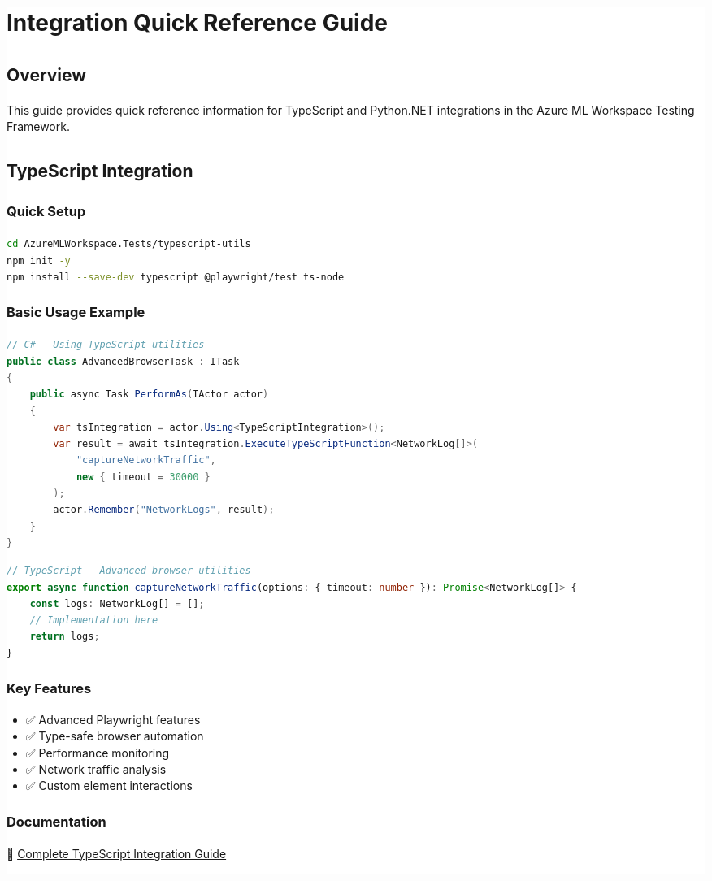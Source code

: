 # Integration Quick Reference Guide

## Overview

This guide provides quick reference information for TypeScript and Python.NET integrations in the Azure ML Workspace Testing Framework.

## TypeScript Integration

### Quick Setup
```bash
cd AzureMLWorkspace.Tests/typescript-utils
npm init -y
npm install --save-dev typescript @playwright/test ts-node
```

### Basic Usage Example
```csharp
// C# - Using TypeScript utilities
public class AdvancedBrowserTask : ITask
{
    public async Task PerformAs(IActor actor)
    {
        var tsIntegration = actor.Using<TypeScriptIntegration>();
        var result = await tsIntegration.ExecuteTypeScriptFunction<NetworkLog[]>(
            "captureNetworkTraffic", 
            new { timeout = 30000 }
        );
        actor.Remember("NetworkLogs", result);
    }
}
```

```typescript
// TypeScript - Advanced browser utilities
export async function captureNetworkTraffic(options: { timeout: number }): Promise<NetworkLog[]> {
    const logs: NetworkLog[] = [];
    // Implementation here
    return logs;
}
```

### Key Features
- ✅ Advanced Playwright features
- ✅ Type-safe browser automation
- ✅ Performance monitoring
- ✅ Network traffic analysis
- ✅ Custom element interactions

### Documentation
📖 [Complete TypeScript Integration Guide](TYPESCRIPT_INTEGRATION.md)

---